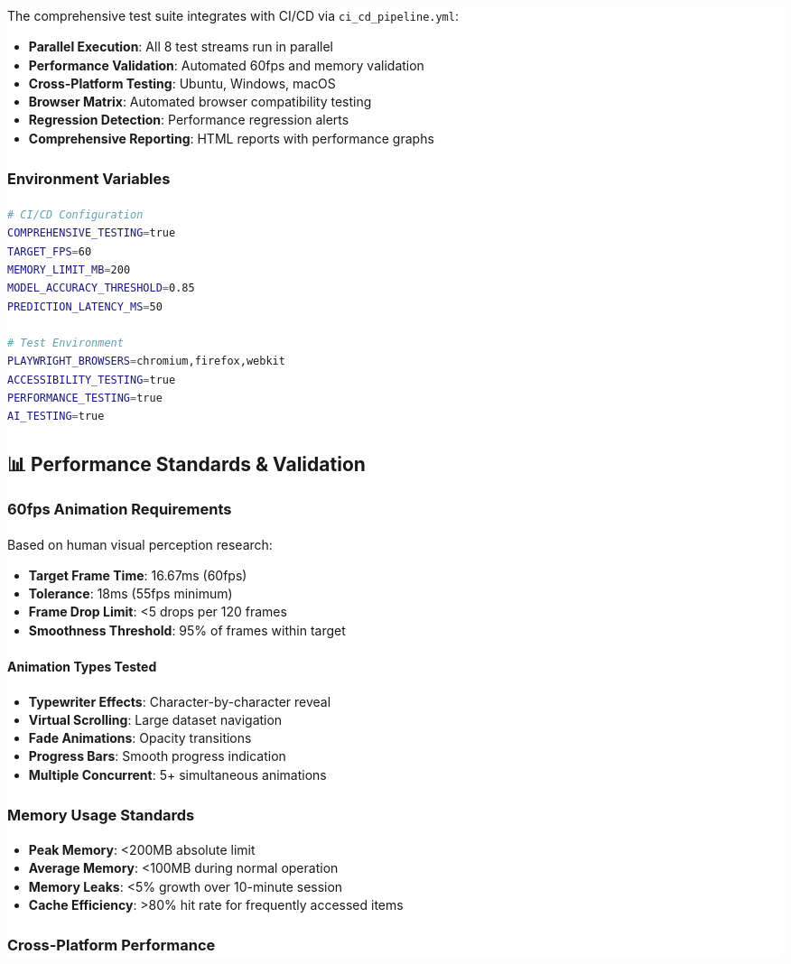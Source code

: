 The comprehensive test suite integrates with CI/CD via `ci_cd_pipeline.yml`:

- **Parallel Execution**: All 8 test streams run in parallel
- **Performance Validation**: Automated 60fps and memory validation
- **Cross-Platform Testing**: Ubuntu, Windows, macOS
- **Browser Matrix**: Automated browser compatibility testing
- **Regression Detection**: Performance regression alerts
- **Comprehensive Reporting**: HTML reports with performance graphs

### Environment Variables

```bash
# CI/CD Configuration
COMPREHENSIVE_TESTING=true
TARGET_FPS=60
MEMORY_LIMIT_MB=200
MODEL_ACCURACY_THRESHOLD=0.85
PREDICTION_LATENCY_MS=50

# Test Environment
PLAYWRIGHT_BROWSERS=chromium,firefox,webkit
ACCESSIBILITY_TESTING=true
PERFORMANCE_TESTING=true
AI_TESTING=true
```

## 📊 Performance Standards & Validation

### 60fps Animation Requirements

Based on human visual perception research:

- **Target Frame Time**: 16.67ms (60fps)
- **Tolerance**: 18ms (55fps minimum)
- **Frame Drop Limit**: <5 drops per 120 frames
- **Smoothness Threshold**: 95% of frames within target

#### Animation Types Tested
- **Typewriter Effects**: Character-by-character reveal
- **Virtual Scrolling**: Large dataset navigation
- **Fade Animations**: Opacity transitions
- **Progress Bars**: Smooth progress indication
- **Multiple Concurrent**: 5+ simultaneous animations

### Memory Usage Standards

- **Peak Memory**: <200MB absolute limit
- **Average Memory**: <100MB during normal operation
- **Memory Leaks**: <5% growth over 10-minute session
- **Cache Efficiency**: >80% hit rate for frequently accessed items

### Cross-Platform Performance
